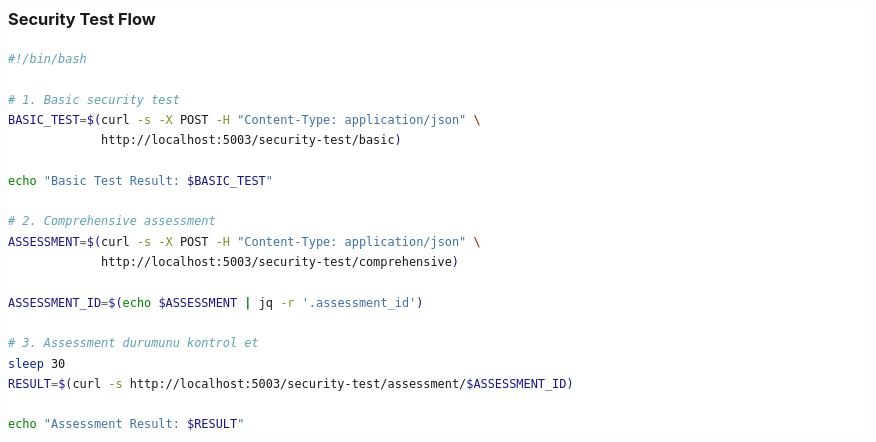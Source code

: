 ### Security Test Flow

```bash
#!/bin/bash

# 1. Basic security test
BASIC_TEST=$(curl -s -X POST -H "Content-Type: application/json" \
             http://localhost:5003/security-test/basic)

echo "Basic Test Result: $BASIC_TEST"

# 2. Comprehensive assessment
ASSESSMENT=$(curl -s -X POST -H "Content-Type: application/json" \
             http://localhost:5003/security-test/comprehensive)

ASSESSMENT_ID=$(echo $ASSESSMENT | jq -r '.assessment_id')

# 3. Assessment durumunu kontrol et
sleep 30
RESULT=$(curl -s http://localhost:5003/security-test/assessment/$ASSESSMENT_ID)

echo "Assessment Result: $RESULT"
```
